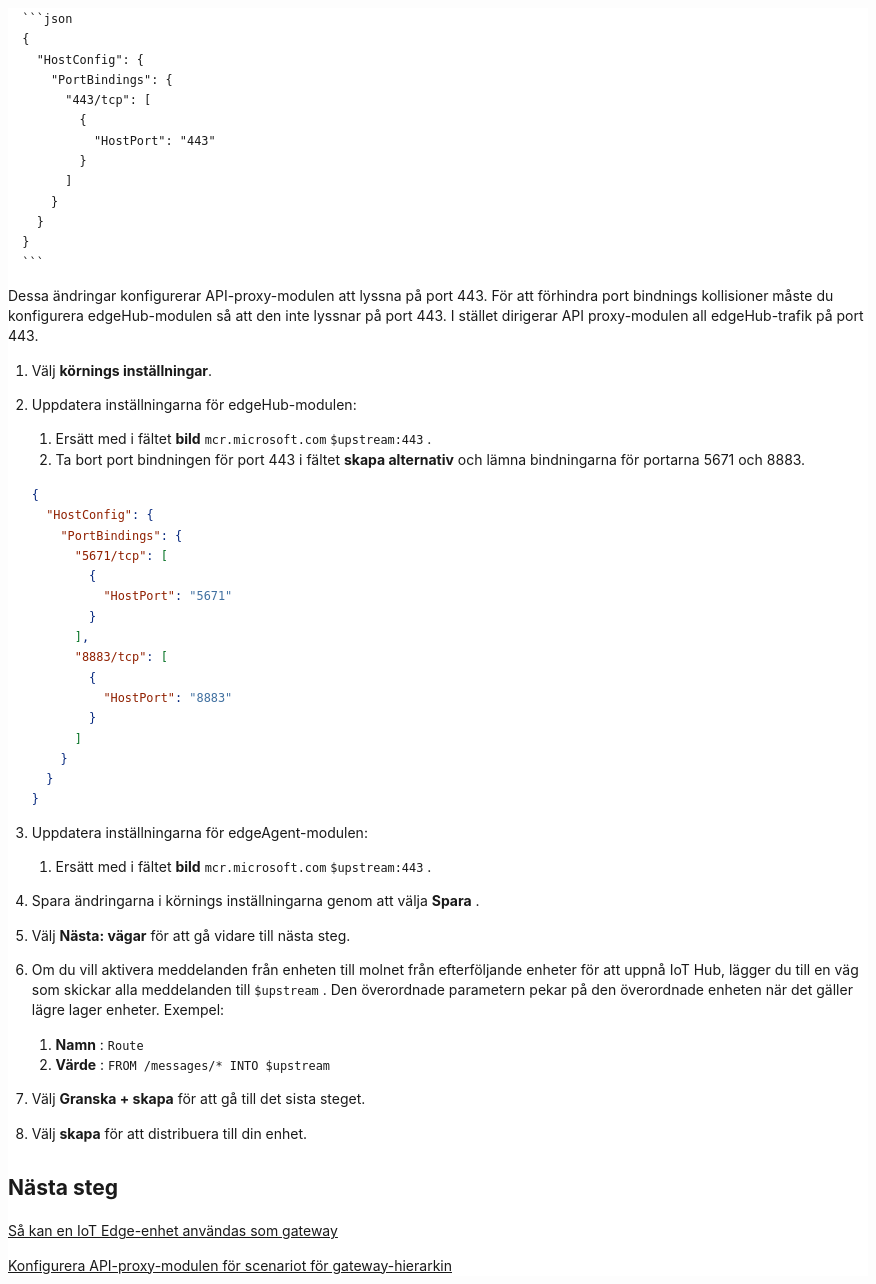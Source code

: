       ```json
      {
        "HostConfig": {
          "PortBindings": {
            "443/tcp": [
              {
                "HostPort": "443"
              }
            ]
          }
        }
      }
      ```

   Dessa ändringar konfigurerar API-proxy-modulen att lyssna på port 443. För att förhindra port bindnings kollisioner måste du konfigurera edgeHub-modulen så att den inte lyssnar på port 443. I stället dirigerar API proxy-modulen all edgeHub-trafik på port 443.

1. Välj **körnings inställningar**.
1. Uppdatera inställningarna för edgeHub-modulen:

   1. Ersätt med i fältet **bild** `mcr.microsoft.com` `$upstream:443` .
   1. Ta bort port bindningen för port 443 i fältet **skapa alternativ** och lämna bindningarna för portarna 5671 och 8883.

   ```json
   {
     "HostConfig": {
       "PortBindings": {
         "5671/tcp": [
           {
             "HostPort": "5671"
           }
         ],
         "8883/tcp": [
           {
             "HostPort": "8883"
           }
         ]
       }
     }
   }
   ```

1. Uppdatera inställningarna för edgeAgent-modulen:
   1. Ersätt med i fältet **bild** `mcr.microsoft.com` `$upstream:443` .

1. Spara ändringarna i körnings inställningarna genom att välja **Spara** .
1. Välj **Nästa: vägar** för att gå vidare till nästa steg.
1. Om du vill aktivera meddelanden från enheten till molnet från efterföljande enheter för att uppnå IoT Hub, lägger du till en väg som skickar alla meddelanden till `$upstream` . Den överordnade parametern pekar på den överordnade enheten när det gäller lägre lager enheter. Exempel:
    1. **Namn** : `Route`
    1. **Värde** : `FROM /messages/* INTO $upstream`
1. Välj **Granska + skapa** för att gå till det sista steget.
1. Välj **skapa** för att distribuera till din enhet.

## <a name="next-steps"></a>Nästa steg

[Så kan en IoT Edge-enhet användas som gateway](iot-edge-as-gateway.md)

[Konfigurera API-proxy-modulen för scenariot för gateway-hierarkin](how-to-configure-api-proxy-module.md)